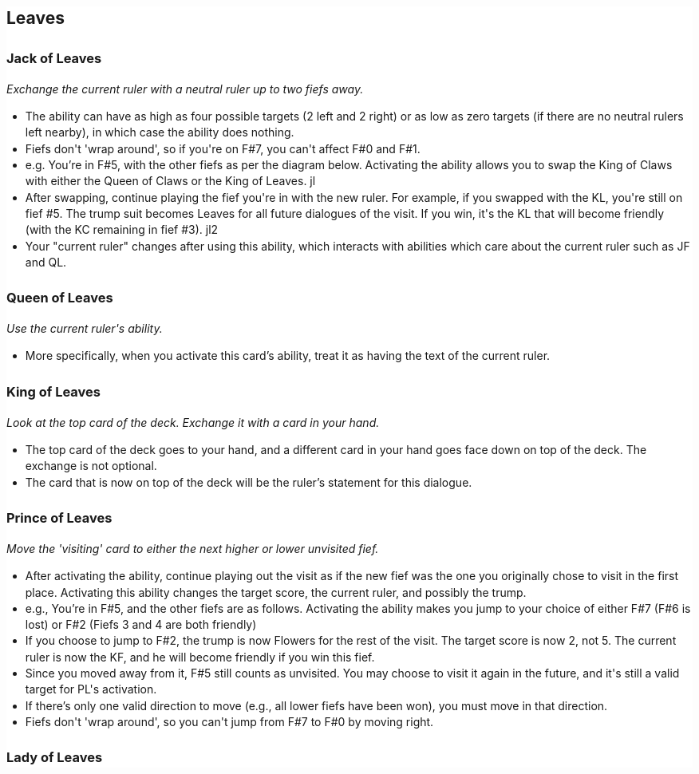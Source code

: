 ## Leaves

### Jack of Leaves

*Exchange the current ruler with a neutral ruler up to two fiefs away.*

* The ability can have as high as four possible targets (2 left and 2 right) or as low as zero targets (if there are no neutral rulers left nearby), in which case the ability does nothing.
* Fiefs don't 'wrap around', so if you're on F#7, you can't affect F#0 and F#1.
* e.g. You’re in F#5, with the other fiefs as per the diagram below. Activating the ability allows you to swap the King of Claws with either the Queen of Claws or the King of Leaves.
jl
* After swapping, continue playing the fief you're in with the new ruler. For example, if you swapped with the KL, you're still on fief #5. The trump suit becomes Leaves for all future dialogues of the visit. If you win, it's the KL that will become friendly (with the KC remaining in fief #3).
jl2
* Your "current ruler" changes after using this ability, which interacts with abilities which care about the current ruler such as JF and QL.

### Queen of Leaves

*Use the current ruler's ability.*

* More specifically, when you activate this card’s ability, treat it as having the text of the current ruler.

### King of Leaves

*Look at the top card of the deck. Exchange it with a card in your hand.*

* The top card of the deck goes to your hand, and a different card in your hand goes face down on top of the deck. The exchange is not optional.
* The card that is now on top of the deck will be the ruler’s statement for this dialogue.

### Prince of Leaves

*Move the 'visiting' card to either the next higher or lower unvisited fief.*

* After activating the ability, continue playing out the visit as if the new fief was the one you originally chose to visit in the first place. Activating this ability changes the target score, the current ruler, and possibly the trump.
* e.g., You’re in F#5, and the other fiefs are as follows. Activating the ability makes you jump to your choice of either F#7 (F#6 is lost) or F#2 (Fiefs 3 and 4 are both friendly)
* If you choose to jump to F#2, the trump is now Flowers for the rest of the visit. The target score is now 2, not 5. The current ruler is now the KF, and he will become friendly if you win this fief.
* Since you moved away from it, F#5 still counts as unvisited. You may choose to visit it again in the future, and it's still a valid target for PL's activation.
* If there’s only one valid direction to move (e.g., all lower fiefs have been won), you must move in that direction.
* Fiefs don't 'wrap around', so you can't jump from F#7 to F#0 by moving right.

### Lady of Leaves
